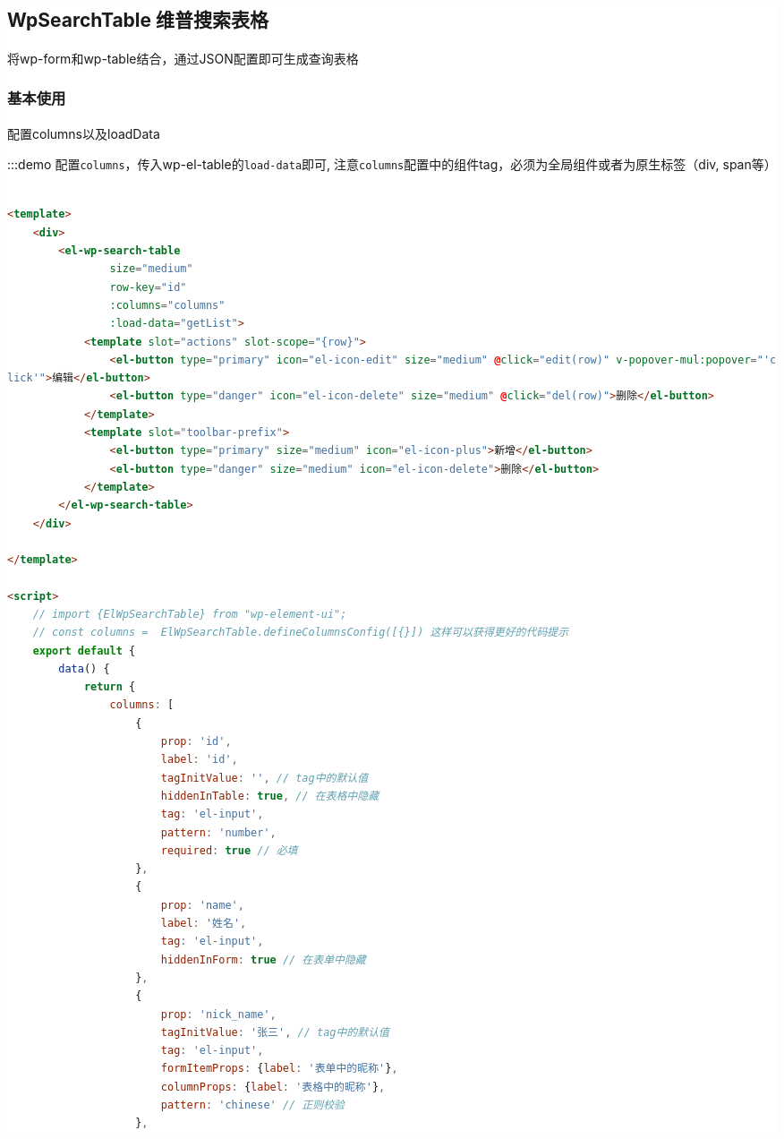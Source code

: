 ## WpSearchTable 维普搜索表格

将wp-form和wp-table结合，通过JSON配置即可生成查询表格

### 基本使用

配置columns以及loadData

:::demo 配置`columns`，传入wp-el-table的`load-data`即可, 注意`columns`配置中的组件tag，必须为全局组件或者为原生标签（div, span等）

```html

<template>
    <div>
        <el-wp-search-table
                size="medium"
                row-key="id"
                :columns="columns"
                :load-data="getList">
            <template slot="actions" slot-scope="{row}">
                <el-button type="primary" icon="el-icon-edit" size="medium" @click="edit(row)" v-popover-mul:popover="'click'">编辑</el-button>
                <el-button type="danger" icon="el-icon-delete" size="medium" @click="del(row)">删除</el-button>
            </template>
            <template slot="toolbar-prefix">
                <el-button type="primary" size="medium" icon="el-icon-plus">新增</el-button>
                <el-button type="danger" size="medium" icon="el-icon-delete">删除</el-button>
            </template>
        </el-wp-search-table>
    </div>
    
</template>

<script>
    // import {ElWpSearchTable} from "wp-element-ui";
    // const columns =  ElWpSearchTable.defineColumnsConfig([{}]) 这样可以获得更好的代码提示
    export default {
        data() {
            return {
                columns: [
                    {
                        prop: 'id',
                        label: 'id',
                        tagInitValue: '', // tag中的默认值
                        hiddenInTable: true, // 在表格中隐藏
                        tag: 'el-input',
                        pattern: 'number',
                        required: true // 必填
                    },
                    {
                        prop: 'name',
                        label: '姓名',
                        tag: 'el-input',
                        hiddenInForm: true // 在表单中隐藏
                    },
                    {
                        prop: 'nick_name',
                        tagInitValue: '张三', // tag中的默认值
                        tag: 'el-input',
                        formItemProps: {label: '表单中的昵称'},
                        columnProps: {label: '表格中的昵称'},
                        pattern: 'chinese' // 正则校验
                    },
```